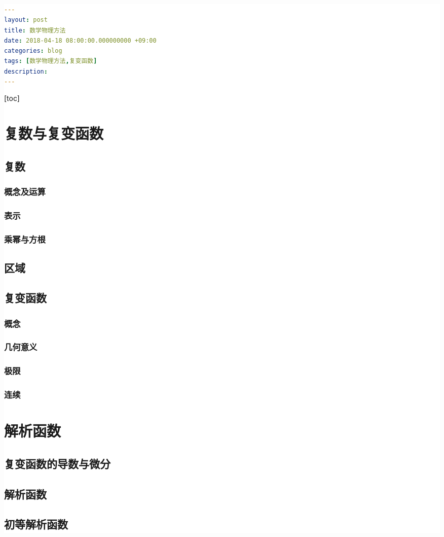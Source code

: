 ```yaml
---
layout: post
title: 数学物理方法
date: 2018-04-18 08:00:00.000000000 +09:00
categories: blog
tags: [数学物理方法,复变函数]
description: 
---
```


[toc]

# 复数与复变函数

## 复数

### 概念及运算

### 表示

### 乘幂与方根

## 区域

## 复变函数

### 概念

### 几何意义

### 极限

### 连续


# 解析函数

## 复变函数的导数与微分

## 解析函数

## 初等解析函数
